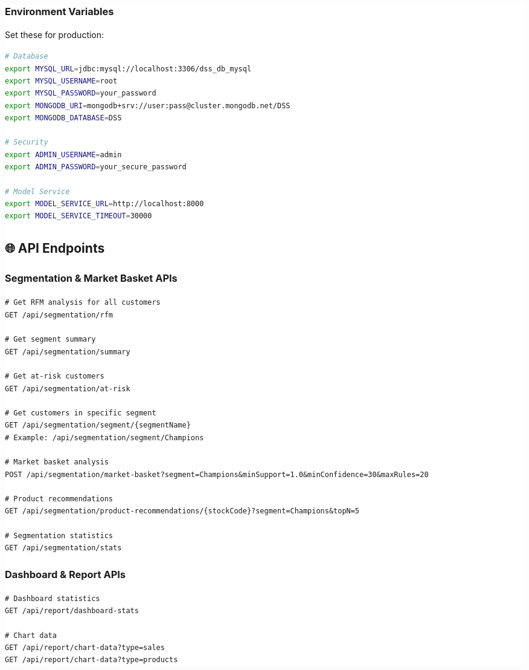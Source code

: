 ### Environment Variables

Set these for production:

```bash
# Database
export MYSQL_URL=jdbc:mysql://localhost:3306/dss_db_mysql
export MYSQL_USERNAME=root
export MYSQL_PASSWORD=your_password
export MONGODB_URI=mongodb+srv://user:pass@cluster.mongodb.net/DSS
export MONGODB_DATABASE=DSS

# Security
export ADMIN_USERNAME=admin
export ADMIN_PASSWORD=your_secure_password

# Model Service
export MODEL_SERVICE_URL=http://localhost:8000
export MODEL_SERVICE_TIMEOUT=30000
```

## 🌐 API Endpoints

### Segmentation & Market Basket APIs

```http
# Get RFM analysis for all customers
GET /api/segmentation/rfm

# Get segment summary
GET /api/segmentation/summary

# Get at-risk customers
GET /api/segmentation/at-risk

# Get customers in specific segment
GET /api/segmentation/segment/{segmentName}
# Example: /api/segmentation/segment/Champions

# Market basket analysis
POST /api/segmentation/market-basket?segment=Champions&minSupport=1.0&minConfidence=30&maxRules=20

# Product recommendations
GET /api/segmentation/product-recommendations/{stockCode}?segment=Champions&topN=5

# Segmentation statistics
GET /api/segmentation/stats
```

### Dashboard & Report APIs

```http
# Dashboard statistics
GET /api/report/dashboard-stats

# Chart data
GET /api/report/chart-data?type=sales
GET /api/report/chart-data?type=products
```
